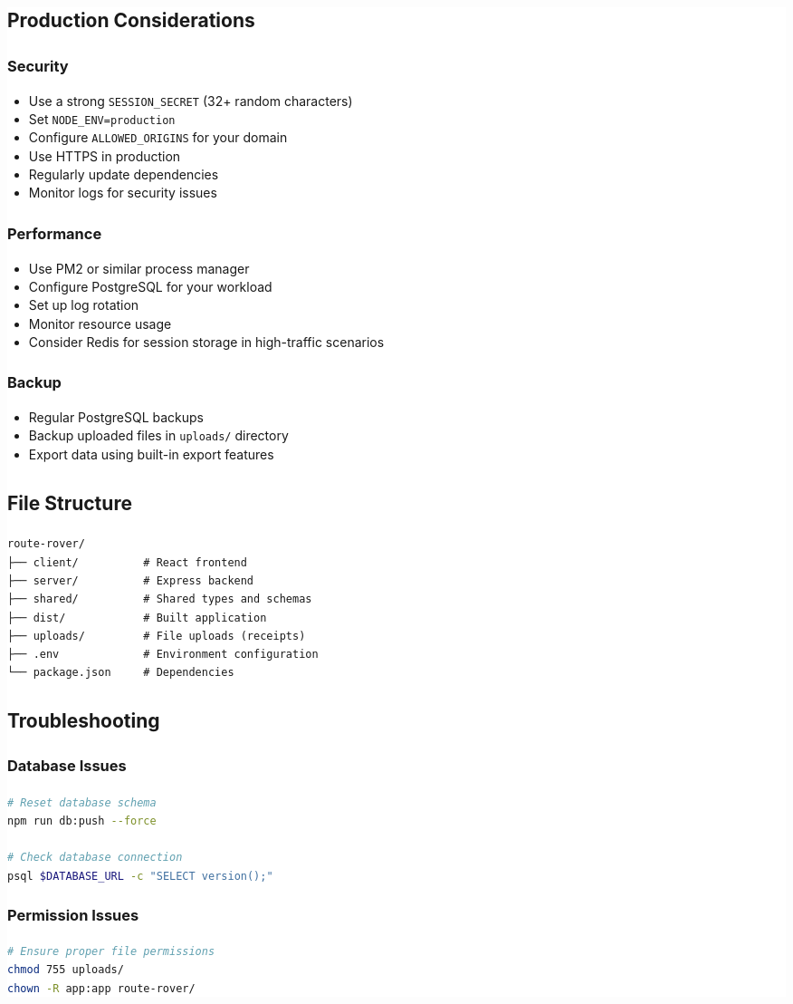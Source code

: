 ## Production Considerations

### Security
- Use a strong `SESSION_SECRET` (32+ random characters)
- Set `NODE_ENV=production`
- Configure `ALLOWED_ORIGINS` for your domain
- Use HTTPS in production
- Regularly update dependencies
- Monitor logs for security issues

### Performance
- Use PM2 or similar process manager
- Configure PostgreSQL for your workload
- Set up log rotation
- Monitor resource usage
- Consider Redis for session storage in high-traffic scenarios

### Backup
- Regular PostgreSQL backups
- Backup uploaded files in `uploads/` directory
- Export data using built-in export features

## File Structure

```
route-rover/
├── client/          # React frontend
├── server/          # Express backend
├── shared/          # Shared types and schemas
├── dist/            # Built application
├── uploads/         # File uploads (receipts)
├── .env             # Environment configuration
└── package.json     # Dependencies
```

## Troubleshooting

### Database Issues
```bash
# Reset database schema
npm run db:push --force

# Check database connection
psql $DATABASE_URL -c "SELECT version();"
```

### Permission Issues
```bash
# Ensure proper file permissions
chmod 755 uploads/
chown -R app:app route-rover/
```
